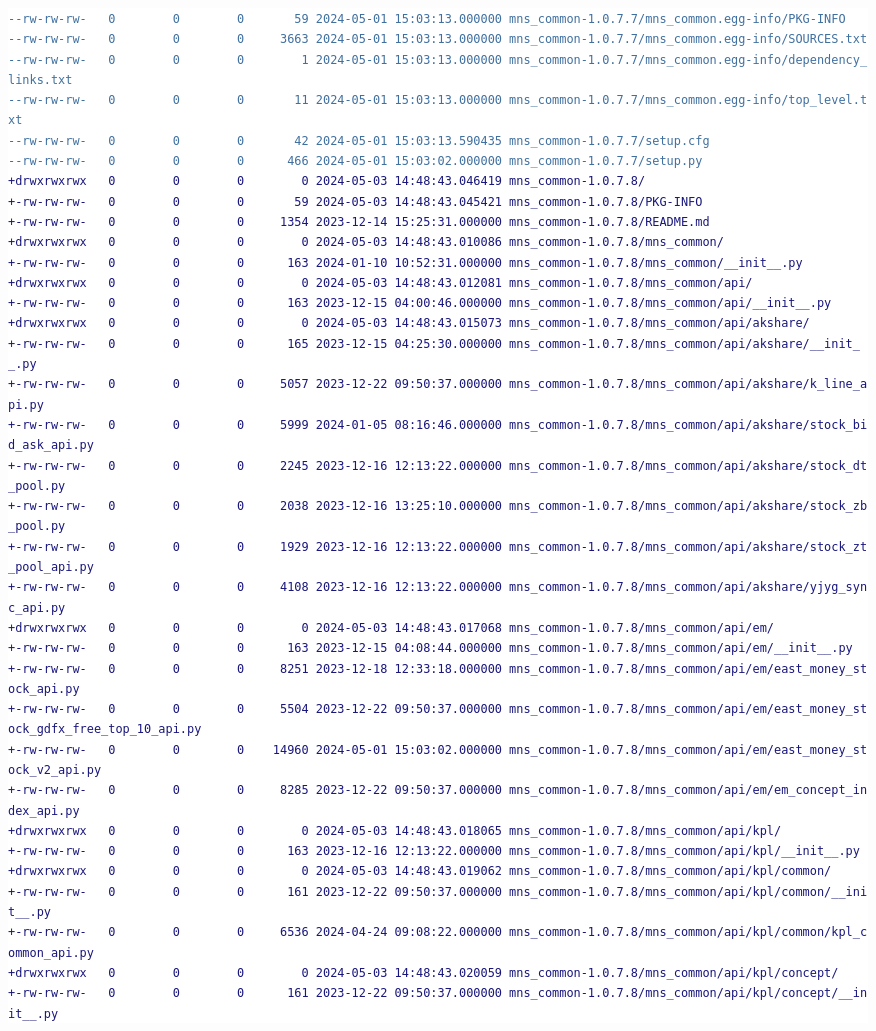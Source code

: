 ```diff
--rw-rw-rw-   0        0        0       59 2024-05-01 15:03:13.000000 mns_common-1.0.7.7/mns_common.egg-info/PKG-INFO
--rw-rw-rw-   0        0        0     3663 2024-05-01 15:03:13.000000 mns_common-1.0.7.7/mns_common.egg-info/SOURCES.txt
--rw-rw-rw-   0        0        0        1 2024-05-01 15:03:13.000000 mns_common-1.0.7.7/mns_common.egg-info/dependency_links.txt
--rw-rw-rw-   0        0        0       11 2024-05-01 15:03:13.000000 mns_common-1.0.7.7/mns_common.egg-info/top_level.txt
--rw-rw-rw-   0        0        0       42 2024-05-01 15:03:13.590435 mns_common-1.0.7.7/setup.cfg
--rw-rw-rw-   0        0        0      466 2024-05-01 15:03:02.000000 mns_common-1.0.7.7/setup.py
+drwxrwxrwx   0        0        0        0 2024-05-03 14:48:43.046419 mns_common-1.0.7.8/
+-rw-rw-rw-   0        0        0       59 2024-05-03 14:48:43.045421 mns_common-1.0.7.8/PKG-INFO
+-rw-rw-rw-   0        0        0     1354 2023-12-14 15:25:31.000000 mns_common-1.0.7.8/README.md
+drwxrwxrwx   0        0        0        0 2024-05-03 14:48:43.010086 mns_common-1.0.7.8/mns_common/
+-rw-rw-rw-   0        0        0      163 2024-01-10 10:52:31.000000 mns_common-1.0.7.8/mns_common/__init__.py
+drwxrwxrwx   0        0        0        0 2024-05-03 14:48:43.012081 mns_common-1.0.7.8/mns_common/api/
+-rw-rw-rw-   0        0        0      163 2023-12-15 04:00:46.000000 mns_common-1.0.7.8/mns_common/api/__init__.py
+drwxrwxrwx   0        0        0        0 2024-05-03 14:48:43.015073 mns_common-1.0.7.8/mns_common/api/akshare/
+-rw-rw-rw-   0        0        0      165 2023-12-15 04:25:30.000000 mns_common-1.0.7.8/mns_common/api/akshare/__init__.py
+-rw-rw-rw-   0        0        0     5057 2023-12-22 09:50:37.000000 mns_common-1.0.7.8/mns_common/api/akshare/k_line_api.py
+-rw-rw-rw-   0        0        0     5999 2024-01-05 08:16:46.000000 mns_common-1.0.7.8/mns_common/api/akshare/stock_bid_ask_api.py
+-rw-rw-rw-   0        0        0     2245 2023-12-16 12:13:22.000000 mns_common-1.0.7.8/mns_common/api/akshare/stock_dt_pool.py
+-rw-rw-rw-   0        0        0     2038 2023-12-16 13:25:10.000000 mns_common-1.0.7.8/mns_common/api/akshare/stock_zb_pool.py
+-rw-rw-rw-   0        0        0     1929 2023-12-16 12:13:22.000000 mns_common-1.0.7.8/mns_common/api/akshare/stock_zt_pool_api.py
+-rw-rw-rw-   0        0        0     4108 2023-12-16 12:13:22.000000 mns_common-1.0.7.8/mns_common/api/akshare/yjyg_sync_api.py
+drwxrwxrwx   0        0        0        0 2024-05-03 14:48:43.017068 mns_common-1.0.7.8/mns_common/api/em/
+-rw-rw-rw-   0        0        0      163 2023-12-15 04:08:44.000000 mns_common-1.0.7.8/mns_common/api/em/__init__.py
+-rw-rw-rw-   0        0        0     8251 2023-12-18 12:33:18.000000 mns_common-1.0.7.8/mns_common/api/em/east_money_stock_api.py
+-rw-rw-rw-   0        0        0     5504 2023-12-22 09:50:37.000000 mns_common-1.0.7.8/mns_common/api/em/east_money_stock_gdfx_free_top_10_api.py
+-rw-rw-rw-   0        0        0    14960 2024-05-01 15:03:02.000000 mns_common-1.0.7.8/mns_common/api/em/east_money_stock_v2_api.py
+-rw-rw-rw-   0        0        0     8285 2023-12-22 09:50:37.000000 mns_common-1.0.7.8/mns_common/api/em/em_concept_index_api.py
+drwxrwxrwx   0        0        0        0 2024-05-03 14:48:43.018065 mns_common-1.0.7.8/mns_common/api/kpl/
+-rw-rw-rw-   0        0        0      163 2023-12-16 12:13:22.000000 mns_common-1.0.7.8/mns_common/api/kpl/__init__.py
+drwxrwxrwx   0        0        0        0 2024-05-03 14:48:43.019062 mns_common-1.0.7.8/mns_common/api/kpl/common/
+-rw-rw-rw-   0        0        0      161 2023-12-22 09:50:37.000000 mns_common-1.0.7.8/mns_common/api/kpl/common/__init__.py
+-rw-rw-rw-   0        0        0     6536 2024-04-24 09:08:22.000000 mns_common-1.0.7.8/mns_common/api/kpl/common/kpl_common_api.py
+drwxrwxrwx   0        0        0        0 2024-05-03 14:48:43.020059 mns_common-1.0.7.8/mns_common/api/kpl/concept/
+-rw-rw-rw-   0        0        0      161 2023-12-22 09:50:37.000000 mns_common-1.0.7.8/mns_common/api/kpl/concept/__init__.py
```